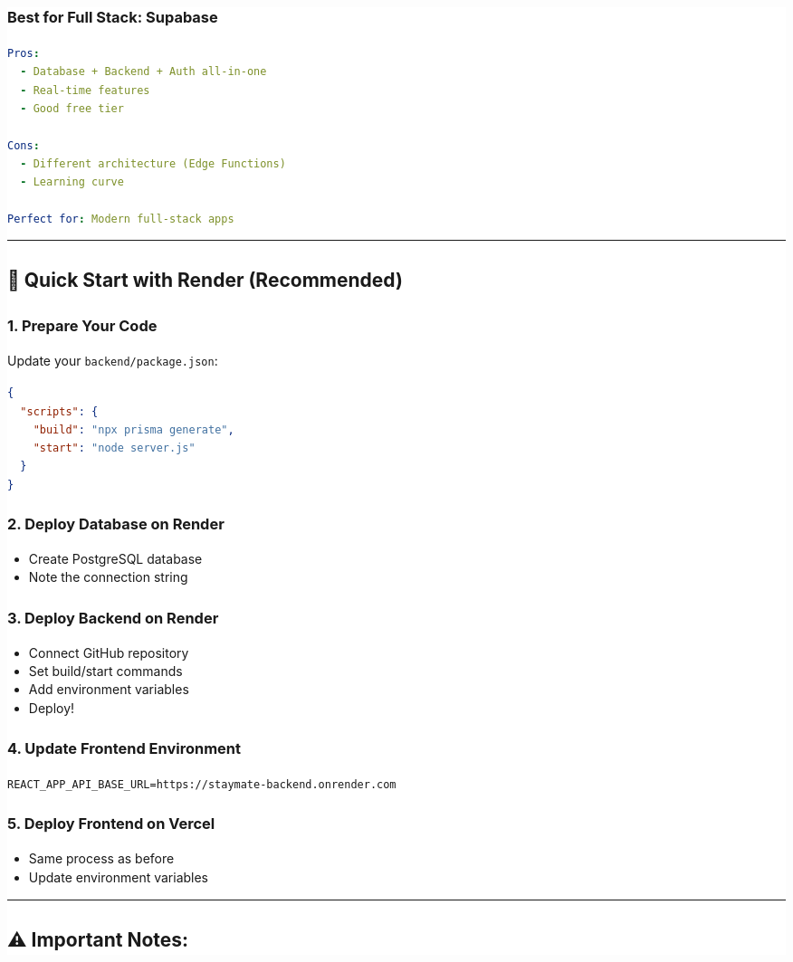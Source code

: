 ### **Best for Full Stack: Supabase**
```yaml
Pros:
  - Database + Backend + Auth all-in-one
  - Real-time features
  - Good free tier

Cons:
  - Different architecture (Edge Functions)
  - Learning curve

Perfect for: Modern full-stack apps
```

---

## 🚀 **Quick Start with Render (Recommended)**

### 1. Prepare Your Code
Update your `backend/package.json`:
```json
{
  "scripts": {
    "build": "npx prisma generate",
    "start": "node server.js"
  }
}
```

### 2. Deploy Database on Render
- Create PostgreSQL database
- Note the connection string

### 3. Deploy Backend on Render
- Connect GitHub repository
- Set build/start commands
- Add environment variables
- Deploy!

### 4. Update Frontend Environment
```env
REACT_APP_API_BASE_URL=https://staymate-backend.onrender.com
```

### 5. Deploy Frontend on Vercel
- Same process as before
- Update environment variables

---

## ⚠️ **Important Notes:**
